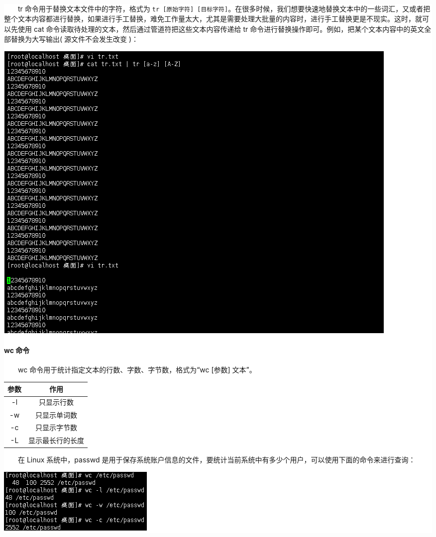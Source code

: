 &emsp;&emsp;tr 命令用于替换文本文件中的字符，格式为 `tr [原始字符] [目标字符]`。在很多时候，我们想要快速地替换文本中的一些词汇，又或者把整个文本内容都进行替换，如果进行手工替换，难免工作量太大，尤其是需要处理大批量的内容时，进行手工替换更是不现实。这时，就可以先使用 cat 命令读取待处理的文本，然后通过管道符把这些文本内容传递给 tr 命令进行替换操作即可。例如，把某个文本内容中的英文全部替换为大写输出( 源文件不会发生改变 )：

![tr 命令](assets/1571710561927.png)





#### wc 命令
&emsp;&emsp;wc 命令用于统计指定文本的行数、字数、字节数，格式为“wc [参数] 文本”。

| 参数 | 作用 |
| :---: | :--: |
| -l | 只显示行数 |
| -w | 只显示单词数 |
| -c | 只显示字节数 |
| -L | 显示最长行的长度 |

&emsp;&emsp;在 Linux 系统中，passwd 是用于保存系统账户信息的文件，要统计当前系统中有多少个用户，可以使用下面的命令来进行查询：

![wc 命令](assets/1571711220495.png)
